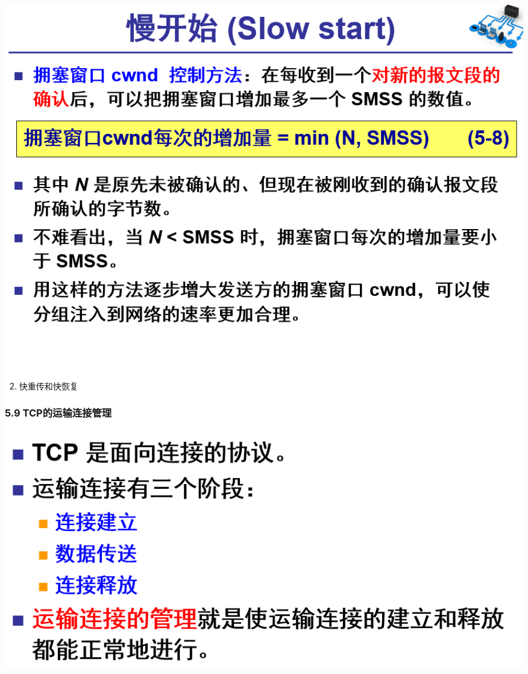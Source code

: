    ![1570628222718](img/1570628222718.png)

   2. 快重传和快恢复

### 5.9 TCP的运输连接管理

![1570680292397](img/1570680292397.png)
